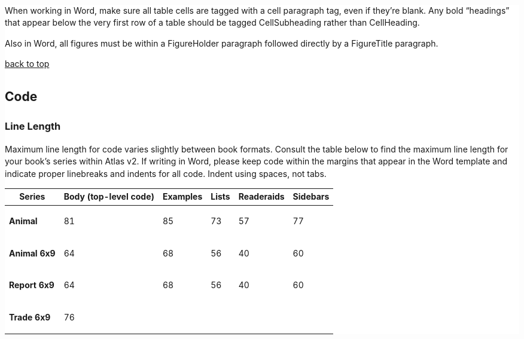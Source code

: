 <div data-type="tip">
<p>When working in Word, make sure all table cells are tagged with a cell paragraph tag, even if they’re blank. Any bold “headings” that appear below the very first row of a table should be tagged CellSubheading rather than CellHeading.</p>

<p>Also in Word, all figures must be within a FigureHolder paragraph followed directly by a FigureTitle paragraph.</p>
</div>

<p><a href="#getting_started">back to top</a></p>
</section>







<section data-type="sect2" id="code">
<h2>Code</h2>



<section data-type="sect3" id="line-length-ZKs1FLck">
<h3>Line Length</h3>

<p>Maximum line length for code varies slightly between book formats. Consult the table below to find the maximum line length for your book’s series within Atlas v2. If writing in Word, please keep code within the margins that appear in the Word template and indicate proper linebreaks and indents for all code. Indent using spaces, not tabs.</p>
<table>

<thead>
<tr>
<th><strong>Series</strong></th>
<th><strong>Body (top-level code)</strong></th>
<th><strong>Examples</strong></th>
<th><strong>Lists</strong></th>
<th><strong>Readeraids</strong></th>
<th><strong>Sidebars</strong></th>
</tr>
</thead>
<tbody>
<tr>
<td><p><strong>Animal</strong></p></td>
<td><p>81</p></td>
<td><p>85</p></td>
<td><p>73</p></td>
<td><p>57</p></td>
<td><p>77</p></td>
</tr>
<tr>
<td><p><strong>Animal 6x9</strong></p></td>
<td><p>64</p></td>
<td><p>68</p></td>
<td><p>56</p></td>
<td><p>40</p></td>
<td><p>60</p></td>
</tr>
<tr>
<td><p><strong>Report 6x9</strong></p></td>
<td><p>64</p></td>
<td><p>68</p></td>
<td><p>56</p></td>
<td><p>40</p></td>
<td><p>60</p></td>
</tr>
 <tr>
  <td><p><strong>Trade 6x9</strong></p></td>
  <td><p>76</p></td>